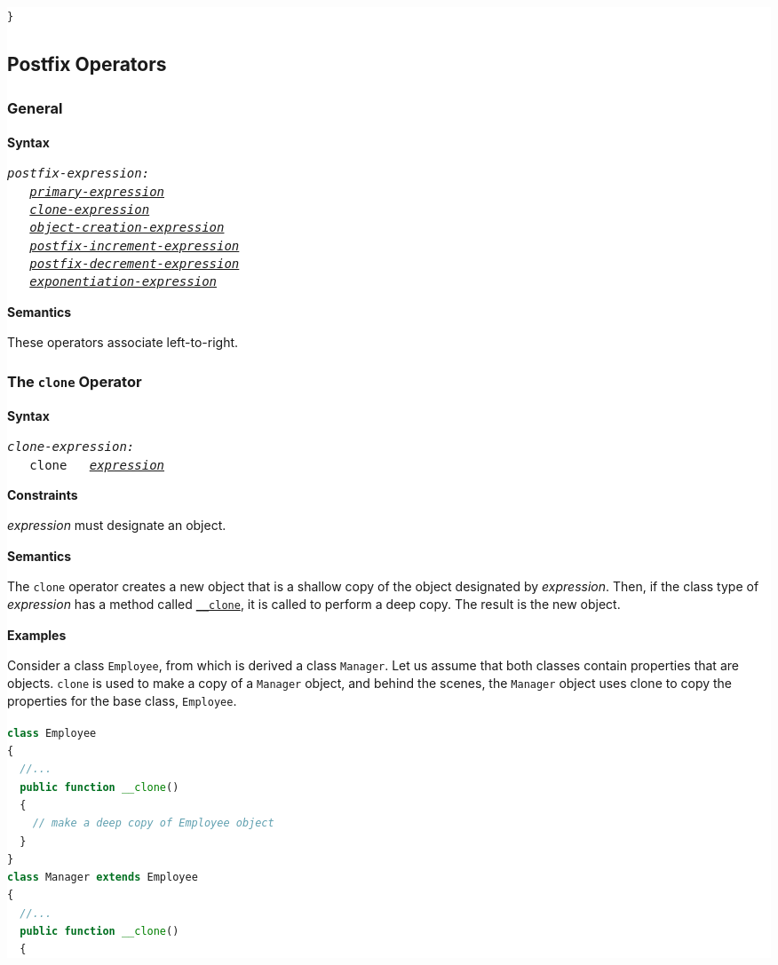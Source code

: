 ```PHP
}
```

## Postfix Operators

### General

**Syntax**



<pre>
<i id="grammar-postfix-expression">postfix-expression:</i>
   <i><a href="#grammar-primary-expression">primary-expression</a></i>
   <i><a href="#grammar-clone-expression">clone-expression</a></i>
   <i><a href="#grammar-object-creation-expression">object-creation-expression</a></i>
   <i><a href="#grammar-postfix-increment-expression">postfix-increment-expression</a></i>
   <i><a href="#grammar-postfix-decrement-expression">postfix-decrement-expression</a></i>
   <i><a href="#grammar-exponentiation-expression">exponentiation-expression</a></i>
</pre>

**Semantics**

These operators associate left-to-right.

### The `clone` Operator

**Syntax**



<pre>
<i id="grammar-clone-expression">clone-expression:</i>
   clone   <i><a href="#grammar-expression">expression</a></i>
</pre>

**Constraints**

*expression* must designate an object.

**Semantics**

The `clone` operator creates a new object that is a shallow copy of the object designated by *expression*.
Then, if the class type of *expression* has a method called [`__clone`](14-classes.md#method-__clone), it is called to perform a deep copy.
The result is the new object.

**Examples**

Consider a class `Employee`, from which is derived a class `Manager`. Let us
assume that both classes contain properties that are objects. `clone` is
used to make a copy of a `Manager` object, and behind the scenes, the
`Manager` object uses clone to copy the properties for the base class,
`Employee`.

```PHP
class Employee
{
  //...
  public function __clone()
  {
    // make a deep copy of Employee object
  }
}
class Manager extends Employee
{
  //...
  public function __clone()
  {
```